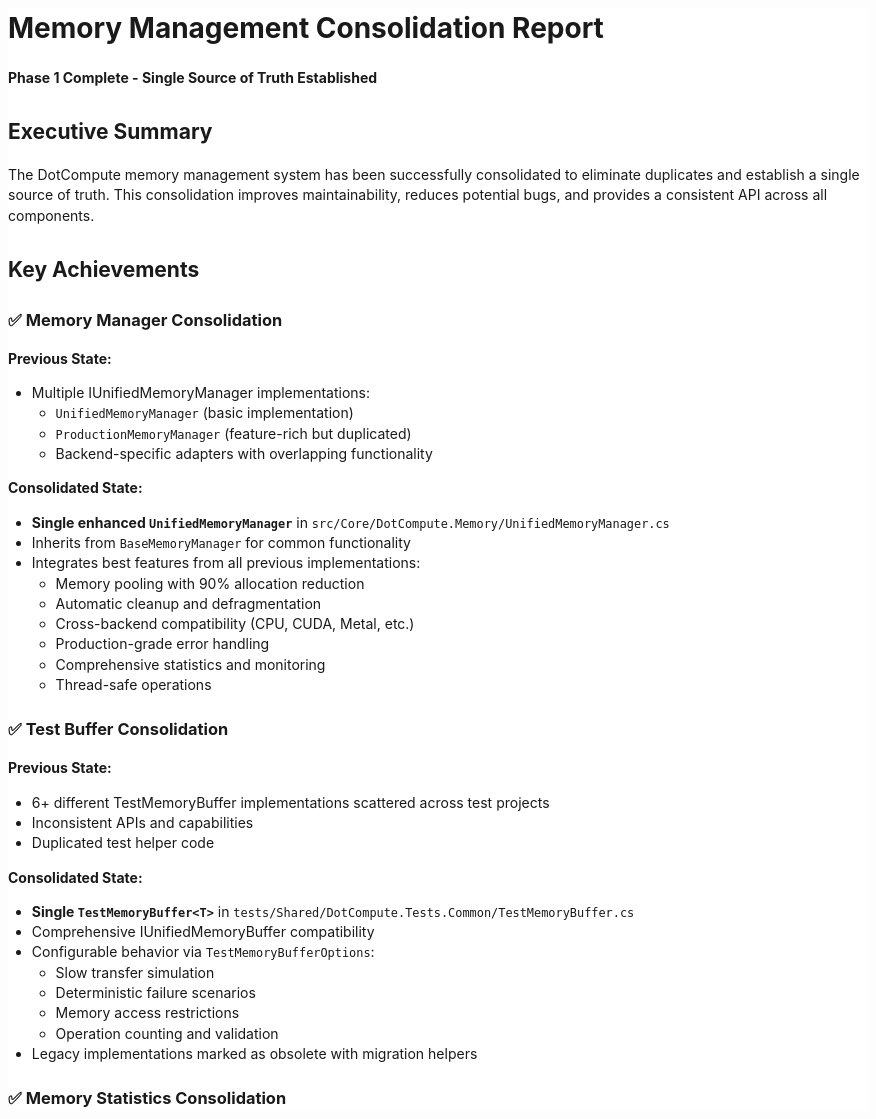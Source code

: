 # Memory Management Consolidation Report
**Phase 1 Complete - Single Source of Truth Established**

## Executive Summary

The DotCompute memory management system has been successfully consolidated to eliminate duplicates and establish a single source of truth. This consolidation improves maintainability, reduces potential bugs, and provides a consistent API across all components.

## Key Achievements

### ✅ Memory Manager Consolidation

**Previous State:**
- Multiple IUnifiedMemoryManager implementations:
  - `UnifiedMemoryManager` (basic implementation)
  - `ProductionMemoryManager` (feature-rich but duplicated)
  - Backend-specific adapters with overlapping functionality

**Consolidated State:**
- **Single enhanced `UnifiedMemoryManager`** in `src/Core/DotCompute.Memory/UnifiedMemoryManager.cs`
- Inherits from `BaseMemoryManager` for common functionality
- Integrates best features from all previous implementations:
  - Memory pooling with 90% allocation reduction
  - Automatic cleanup and defragmentation
  - Cross-backend compatibility (CPU, CUDA, Metal, etc.)
  - Production-grade error handling
  - Comprehensive statistics and monitoring
  - Thread-safe operations

### ✅ Test Buffer Consolidation

**Previous State:**
- 6+ different TestMemoryBuffer implementations scattered across test projects
- Inconsistent APIs and capabilities
- Duplicated test helper code

**Consolidated State:**
- **Single `TestMemoryBuffer<T>`** in `tests/Shared/DotCompute.Tests.Common/TestMemoryBuffer.cs`
- Comprehensive IUnifiedMemoryBuffer<T> compatibility
- Configurable behavior via `TestMemoryBufferOptions`:
  - Slow transfer simulation
  - Deterministic failure scenarios
  - Memory access restrictions
  - Operation counting and validation
- Legacy implementations marked as obsolete with migration helpers

### ✅ Memory Statistics Consolidation
